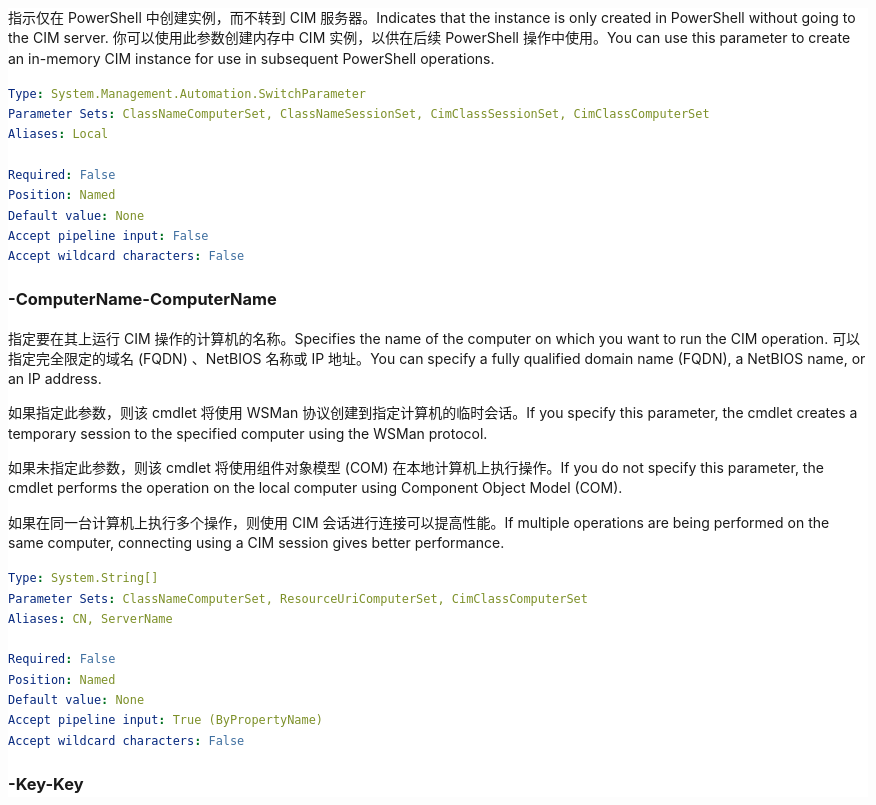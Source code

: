<span data-ttu-id="6847c-148">指示仅在 PowerShell 中创建实例，而不转到 CIM 服务器。</span><span class="sxs-lookup"><span data-stu-id="6847c-148">Indicates that the instance is only created in PowerShell without going to the CIM server.</span></span> <span data-ttu-id="6847c-149">你可以使用此参数创建内存中 CIM 实例，以供在后续 PowerShell 操作中使用。</span><span class="sxs-lookup"><span data-stu-id="6847c-149">You can use this parameter to create an in-memory CIM instance for use in subsequent PowerShell operations.</span></span>

```yaml
Type: System.Management.Automation.SwitchParameter
Parameter Sets: ClassNameComputerSet, ClassNameSessionSet, CimClassSessionSet, CimClassComputerSet
Aliases: Local

Required: False
Position: Named
Default value: None
Accept pipeline input: False
Accept wildcard characters: False
```

### <span data-ttu-id="6847c-150">-ComputerName</span><span class="sxs-lookup"><span data-stu-id="6847c-150">-ComputerName</span></span>

<span data-ttu-id="6847c-151">指定要在其上运行 CIM 操作的计算机的名称。</span><span class="sxs-lookup"><span data-stu-id="6847c-151">Specifies the name of the computer on which you want to run the CIM operation.</span></span> <span data-ttu-id="6847c-152">可以指定完全限定的域名 (FQDN) 、NetBIOS 名称或 IP 地址。</span><span class="sxs-lookup"><span data-stu-id="6847c-152">You can specify a fully qualified domain name (FQDN), a NetBIOS name, or an IP address.</span></span>

<span data-ttu-id="6847c-153">如果指定此参数，则该 cmdlet 将使用 WSMan 协议创建到指定计算机的临时会话。</span><span class="sxs-lookup"><span data-stu-id="6847c-153">If you specify this parameter, the cmdlet creates a temporary session to the specified computer using the WSMan protocol.</span></span>

<span data-ttu-id="6847c-154">如果未指定此参数，则该 cmdlet 将使用组件对象模型 (COM) 在本地计算机上执行操作。</span><span class="sxs-lookup"><span data-stu-id="6847c-154">If you do not specify this parameter, the cmdlet performs the operation on the local computer using Component Object Model (COM).</span></span>

<span data-ttu-id="6847c-155">如果在同一台计算机上执行多个操作，则使用 CIM 会话进行连接可以提高性能。</span><span class="sxs-lookup"><span data-stu-id="6847c-155">If multiple operations are being performed on the same computer, connecting using a CIM session gives better performance.</span></span>

```yaml
Type: System.String[]
Parameter Sets: ClassNameComputerSet, ResourceUriComputerSet, CimClassComputerSet
Aliases: CN, ServerName

Required: False
Position: Named
Default value: None
Accept pipeline input: True (ByPropertyName)
Accept wildcard characters: False
```

### <span data-ttu-id="6847c-156">-Key</span><span class="sxs-lookup"><span data-stu-id="6847c-156">-Key</span></span>
